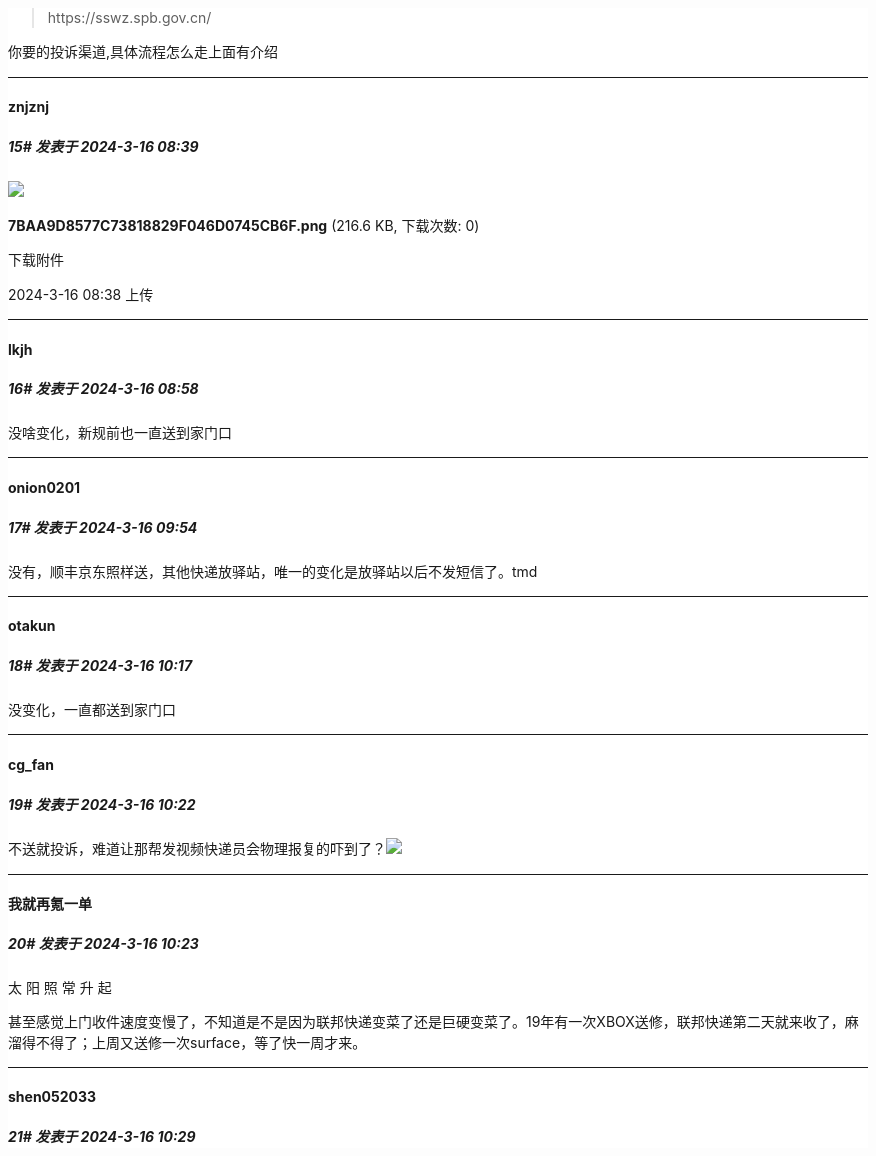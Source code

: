 <blockquote>https://sswz.spb.gov.cn/</blockquote>你要的投诉渠道,具体流程怎么走上面有介绍

*****

####  znjznj  
##### 15#       发表于 2024-3-16 08:39

<img src="https://img.saraba1st.com/forum/202403/16/083859relos7ol69etun3a.png" referrerpolicy="no-referrer">

<strong>7BAA9D8577C73818829F046D0745CB6F.png</strong> (216.6 KB, 下载次数: 0)

下载附件

2024-3-16 08:38 上传

*****

####  lkjh  
##### 16#       发表于 2024-3-16 08:58

没啥变化，新规前也一直送到家门口

*****

####  onion0201  
##### 17#       发表于 2024-3-16 09:54

没有，顺丰京东照样送，其他快递放驿站，唯一的变化是放驿站以后不发短信了。tmd

*****

####  otakun  
##### 18#       发表于 2024-3-16 10:17

没变化，一直都送到家门口

*****

####  cg_fan  
##### 19#       发表于 2024-3-16 10:22

不送就投诉，难道让那帮发视频快递员会物理报复的吓到了？<img src="https://static.saraba1st.com/image/smiley/face2017/049.png" referrerpolicy="no-referrer">

*****

####  我就再氪一单  
##### 20#       发表于 2024-3-16 10:23

太 阳 照 常 升 起

甚至感觉上门收件速度变慢了，不知道是不是因为联邦快递变菜了还是巨硬变菜了。19年有一次XBOX送修，联邦快递第二天就来收了，麻溜得不得了；上周又送修一次surface，等了快一周才来。

*****

####  shen052033  
##### 21#       发表于 2024-3-16 10:29

